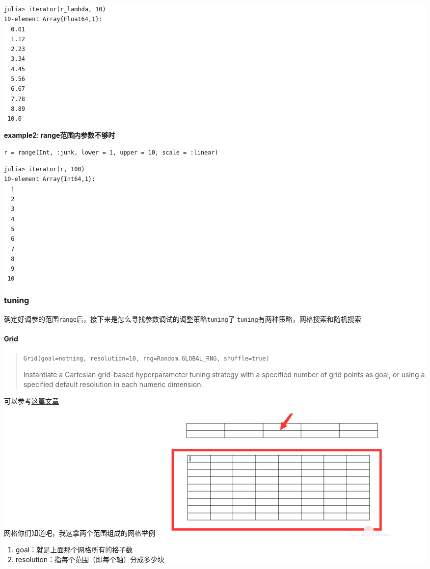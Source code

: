 ```julia-repl
julia> iterator(r_lambda, 10)
10-element Array{Float64,1}:
  0.01
  1.12
  2.23
  3.34
  4.45
  5.56
  6.67
  7.78
  8.89
 10.0
```


**example2: range范围内参数不够时**

```julia-repl
r = range(Int, :junk, lower = 1, upper = 10, scale = :linear)
```

```julia-repl
julia> iterator(r, 100)
10-element Array{Int64,1}:
  1
  2
  3
  4
  5
  6
  7
  8
  9
 10
```


### tuning
确定好调参的范围`range`后，接下来是怎么寻找参数调试的调整策略`tuning`了
`tuning`有两种策略，网格搜索和随机搜索

#### Grid
> `Grid(goal=nothing, resolution=10, rng=Random.GLOBAL_RNG, shuffle=true)`
>
> Instantiate a Cartesian grid-based hyperparameter tuning strategy with a
> specified number of grid points as goal, or using a specified default
> resolution in each numeric dimension.
	
可以参考[这篇文章](https://www.cnblogs.com/Vancuicide/p/10530583.html)

网格你们知道吧，我这拿两个范围组成的网格举例
![](../../../assets/images/tunedmodels/3.png)
1. goal：就是上面那个网格所有的格子数
2. resolution：指每个范围（即每个轴）分成多少块